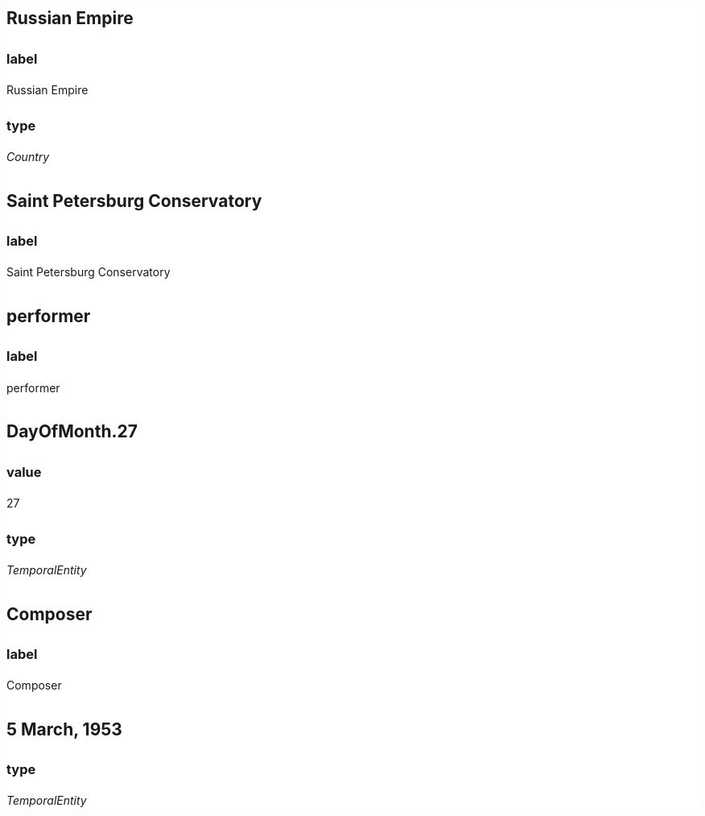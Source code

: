 ## Russian Empire

### label


Russian Empire

### type


*Country*

## Saint Petersburg Conservatory

### label


Saint Petersburg Conservatory

## performer

### label


performer

## DayOfMonth.27

### value


27

### type


*TemporalEntity*

## Composer

### label


Composer

## 5 March, 1953

### type


*TemporalEntity*

